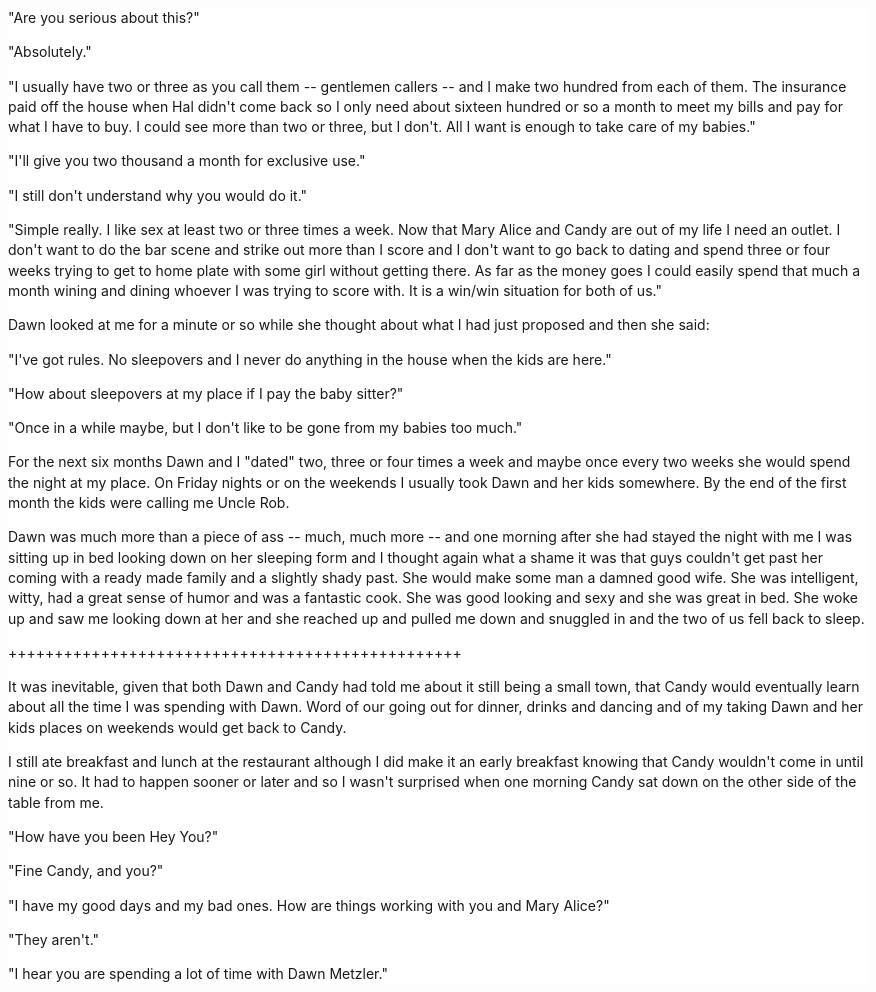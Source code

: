 "Are you serious about this?" 

"Absolutely." 

"I usually have two or three as you call them -- gentlemen callers -- and I make two hundred from each of them. The insurance paid off the house when Hal didn't come back so I only need about sixteen hundred or so a month to meet my bills and pay for what I have to buy. I could see more than two or three, but I don't. All I want is enough to take care of my babies." 

"I'll give you two thousand a month for exclusive use." 

"I still don't understand why you would do it." 

"Simple really. I like sex at least two or three times a week. Now that Mary Alice and Candy are out of my life I need an outlet. I don't want to do the bar scene and strike out more than I score and I don't want to go back to dating and spend three or four weeks trying to get to home plate with some girl without getting there. As far as the money goes I could easily spend that much a month wining and dining whoever I was trying to score with. It is a win/win situation for both of us." 

Dawn looked at me for a minute or so while she thought about what I had just proposed and then she said: 

"I've got rules. No sleepovers and I never do anything in the house when the kids are here." 

"How about sleepovers at my place if I pay the baby sitter?" 

"Once in a while maybe, but I don't like to be gone from my babies too much." 

For the next six months Dawn and I "dated" two, three or four times a week and maybe once every two weeks she would spend the night at my place. On Friday nights or on the weekends I usually took Dawn and her kids somewhere. By the end of the first month the kids were calling me Uncle Rob. 

Dawn was much more than a piece of ass -- much, much more -- and one morning after she had stayed the night with me I was sitting up in bed looking down on her sleeping form and I thought again what a shame it was that guys couldn't get past her coming with a ready made family and a slightly shady past. She would make some man a damned good wife. She was intelligent, witty, had a great sense of humor and was a fantastic cook. She was good looking and sexy and she was great in bed. She woke up and saw me looking down at her and she reached up and pulled me down and snuggled in and the two of us fell back to sleep. 

+++++++++++++++++++++++++++++++++++++++++++++++++ 

It was inevitable, given that both Dawn and Candy had told me about it still being a small town, that Candy would eventually learn about all the time I was spending with Dawn. Word of our going out for dinner, drinks and dancing and of my taking Dawn and her kids places on weekends would get back to Candy. 

I still ate breakfast and lunch at the restaurant although I did make it an early breakfast knowing that Candy wouldn't come in until nine or so. It had to happen sooner or later and so I wasn't surprised when one morning Candy sat down on the other side of the table from me. 

"How have you been Hey You?" 

"Fine Candy, and you?" 

"I have my good days and my bad ones. How are things working with you and Mary Alice?" 

"They aren't." 

"I hear you are spending a lot of time with Dawn Metzler." 
